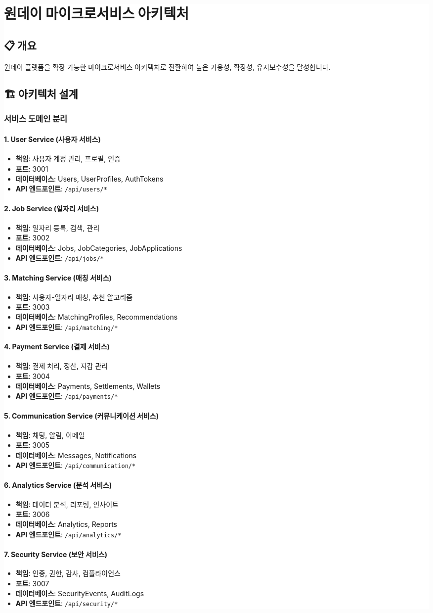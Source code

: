 # 원데이 마이크로서비스 아키텍처

## 📋 개요

원데이 플랫폼을 확장 가능한 마이크로서비스 아키텍처로 전환하여 높은 가용성, 확장성, 유지보수성을 달성합니다.

## 🏗️ 아키텍처 설계

### 서비스 도메인 분리

#### 1. User Service (사용자 서비스)
- **책임**: 사용자 계정 관리, 프로필, 인증
- **포트**: 3001
- **데이터베이스**: Users, UserProfiles, AuthTokens
- **API 엔드포인트**: `/api/users/*`

#### 2. Job Service (일자리 서비스)  
- **책임**: 일자리 등록, 검색, 관리
- **포트**: 3002
- **데이터베이스**: Jobs, JobCategories, JobApplications
- **API 엔드포인트**: `/api/jobs/*`

#### 3. Matching Service (매칭 서비스)
- **책임**: 사용자-일자리 매칭, 추천 알고리즘
- **포트**: 3003
- **데이터베이스**: MatchingProfiles, Recommendations
- **API 엔드포인트**: `/api/matching/*`

#### 4. Payment Service (결제 서비스)
- **책임**: 결제 처리, 정산, 지갑 관리
- **포트**: 3004
- **데이터베이스**: Payments, Settlements, Wallets
- **API 엔드포인트**: `/api/payments/*`

#### 5. Communication Service (커뮤니케이션 서비스)
- **책임**: 채팅, 알림, 이메일
- **포트**: 3005
- **데이터베이스**: Messages, Notifications
- **API 엔드포인트**: `/api/communication/*`

#### 6. Analytics Service (분석 서비스)
- **책임**: 데이터 분석, 리포팅, 인사이트
- **포트**: 3006
- **데이터베이스**: Analytics, Reports
- **API 엔드포인트**: `/api/analytics/*`

#### 7. Security Service (보안 서비스)
- **책임**: 인증, 권한, 감사, 컴플라이언스
- **포트**: 3007
- **데이터베이스**: SecurityEvents, AuditLogs
- **API 엔드포인트**: `/api/security/*`
